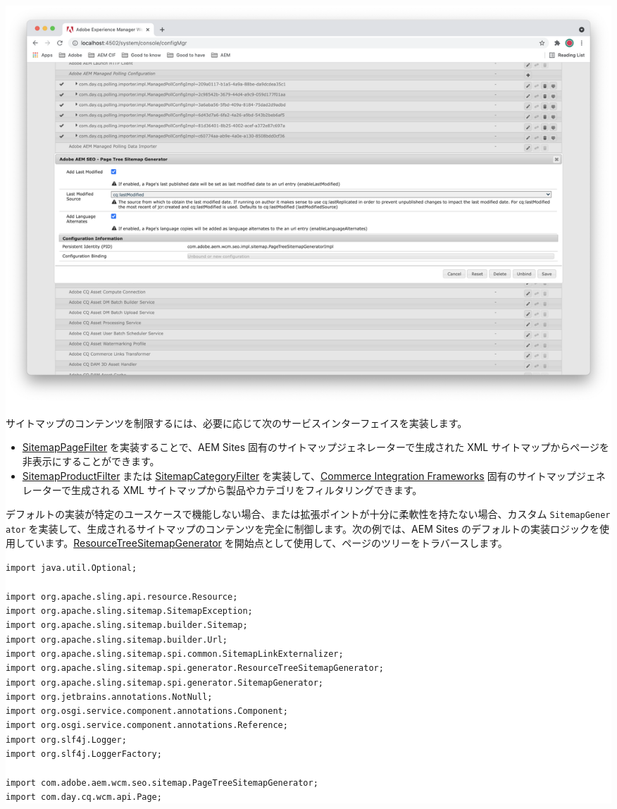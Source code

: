 ![Adobe AEM SEO - Page Tree Sitemap Generator 設定](assets/sling-sitemap-pagetreegenerator.png)

サイトマップのコンテンツを制限するには、必要に応じて次のサービスインターフェイスを実装します。

* [SitemapPageFilter](https://javadoc.io/doc/com.adobe.cq.wcm/com.adobe.aem.wcm.seo/latest/com/adobe/aem/wcm/seo/sitemap/SitemapPageFilter.html) を実装することで、AEM Sites 固有のサイトマップジェネレーターで生成された XML サイトマップからページを非表示にすることができます。
* [SitemapProductFilter](https://javadoc.io/doc/com.adobe.commerce.cif/core-cif-components-core/latest/com/adobe/cq/commerce/core/components/services/sitemap/SitemapProductFilter.html) または [SitemapCategoryFilter](https://javadoc.io/doc/com.adobe.commerce.cif/core-cif-components-core/latest/com/adobe/cq/commerce/core/components/services/sitemap/SitemapCategoryFilter.html) を実装して、[Commerce Integration Frameworks](https://experienceleague.adobe.com/docs/experience-manager-cloud-service/content/content-and-commerce/home.html?lang=ja) 固有のサイトマップジェネレーターで生成される XML サイトマップから製品やカテゴリをフィルタリングできます。

デフォルトの実装が特定のユースケースで機能しない場合、または拡張ポイントが十分に柔軟性を持たない場合、カスタム `SitemapGenerator` を実装して、生成されるサイトマップのコンテンツを完全に制御します。次の例では、AEM Sites のデフォルトの実装ロジックを使用しています。[ResourceTreeSitemapGenerator](https://javadoc.io/doc/org.apache.sling/org.apache.sling.sitemap/latest/org/apache/sling/sitemap/spi/generator/ResourceTreeSitemapGenerator.html) を開始点として使用して、ページのツリーをトラバースします。

```
import java.util.Optional;

import org.apache.sling.api.resource.Resource;
import org.apache.sling.sitemap.SitemapException;
import org.apache.sling.sitemap.builder.Sitemap;
import org.apache.sling.sitemap.builder.Url;
import org.apache.sling.sitemap.spi.common.SitemapLinkExternalizer;
import org.apache.sling.sitemap.spi.generator.ResourceTreeSitemapGenerator;
import org.apache.sling.sitemap.spi.generator.SitemapGenerator;
import org.jetbrains.annotations.NotNull;
import org.osgi.service.component.annotations.Component;
import org.osgi.service.component.annotations.Reference;
import org.slf4j.Logger;
import org.slf4j.LoggerFactory;

import com.adobe.aem.wcm.seo.sitemap.PageTreeSitemapGenerator;
import com.day.cq.wcm.api.Page;
```